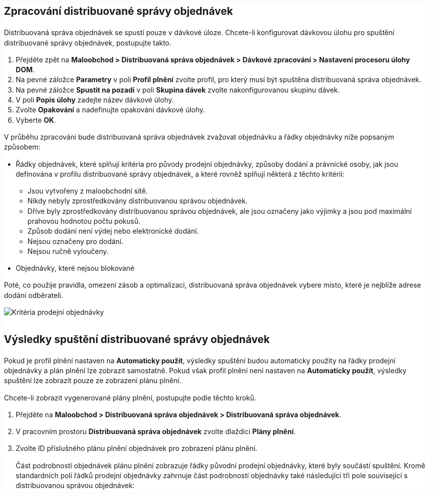 ## <a name="dom-processing"></a>Zpracování distribuované správy objednávek

Distribuovaná správa objednávek se spustí pouze v dávkové úloze. Chcete-li konfigurovat dávkovou úlohu pro spuštění distribuované správy objednávek, postupujte takto.

1. Přejděte zpět na **Maloobchod \> Distribuovaná správa objednávek \> Dávkové zpracování \> Nastavení procesoru úlohy DOM**.
1. Na pevné záložce **Parametry** v poli **Profil plnění** zvolte profil, pro který musí být spuštěna distribuovaná správa objednávek.
1. Na pevné záložce **Spustit na pozadí** v poli **Skupina dávek** zvolte nakonfigurovanou skupinu dávek.
1. V poli **Popis úlohy** zadejte název dávkové úlohy.
1. Zvolte **Opakování** a nadefinujte opakování dávkové úlohy.
1. Vyberte **OK**.

V průběhu zpracování bude distribuovaná správa objednávek zvažovat objednávku a řádky objednávky níže popsaným způsobem:

- Řádky objednávek, které splňují kritéria pro původy prodejní objednávky, způsoby dodání a právnické osoby, jak jsou definována v profilu distribuované správy objednávek, a které rovněž splňují některá z těchto kritérií:

    - Jsou vytvořeny z maloobchodní sítě.
    - Nikdy nebyly zprostředkovány distribuovanou správou objednávek.
    - Dříve byly zprostředkovány distribuovanou správou objednávek, ale jsou označeny jako výjimky a jsou pod maximální prahovou hodnotou počtu pokusů.
    - Způsob dodání není výdej nebo elektronické dodání.
    - Nejsou označeny pro dodání.
    - Nejsou ručně vyloučeny.

- Objednávky, které nejsou blokované

Poté, co použije pravidla, omezení zásob a optimalizaci, distribuovaná správa objednávek vybere místo, které je nejblíže adrese dodání odběrateli.

![Kritéria prodejní objednávky](./media/ordercriteria.png "Kritéria prodejní objednávky")

## <a name="results-of-dom-runs"></a>Výsledky spuštění distribuované správy objednávek

Pokud je profil plnění nastaven na **Automaticky použít**, výsledky spuštění budou automaticky použity na řádky prodejní objednávky a plán plnění lze zobrazit samostatně. Pokud však profil plnění není nastaven na **Automaticky použít**, výsledky spuštění lze zobrazit pouze ze zobrazení plánu plnění. 

Chcete-li zobrazit vygenerované plány plnění, postupujte podle těchto kroků.

1. Přejděte na **Maloobchod \> Distribuovaná správa objednávek \> Distribuovaná správa objednávek**.
2. V pracovním prostoru **Distribuovaná správa objednávek** zvolte dlaždici **Plány plnění**.
3. Zvolte ID příslušného plánu plnění objednávek pro zobrazení plánu plnění.

    Část podrobností objednávek plánu plnění zobrazuje řádky původní prodejní objednávky, které byly součástí spuštění. Kromě standardních polí řádků prodejní objednávky zahrnuje část podrobností objednávky také následující tři pole související s distribuovanou správou objednávek:

